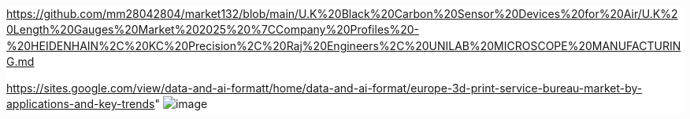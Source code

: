 <a href=https://github.com/mm28042804/market132/blob/main/U.K%20Black%20Carbon%20Sensor%20Devices%20for%20Air/U.K%20Length%20Gauges%20Market%202025%20%7CCompany%20Profiles%20-%20HEIDENHAIN%2C%20KC%20Precision%2C%20Raj%20Engineers%2C%20UNILAB%20MICROSCOPE%20MANUFACTURING.md>https://github.com/mm28042804/market132/blob/main/U.K%20Black%20Carbon%20Sensor%20Devices%20for%20Air/U.K%20Length%20Gauges%20Market%202025%20%7CCompany%20Profiles%20-%20HEIDENHAIN%2C%20KC%20Precision%2C%20Raj%20Engineers%2C%20UNILAB%20MICROSCOPE%20MANUFACTURING.md</a>

<a href=https://sites.google.com/view/data-and-ai-formatt/home/data-and-ai-format/europe-3d-print-service-bureau-market-by-applications-and-key-trends>https://sites.google.com/view/data-and-ai-formatt/home/data-and-ai-format/europe-3d-print-service-bureau-market-by-applications-and-key-trends</a>"
![image](https://github.com/user-attachments/assets/da456c89-1cc7-4259-a29b-6cc0b8de614c)
